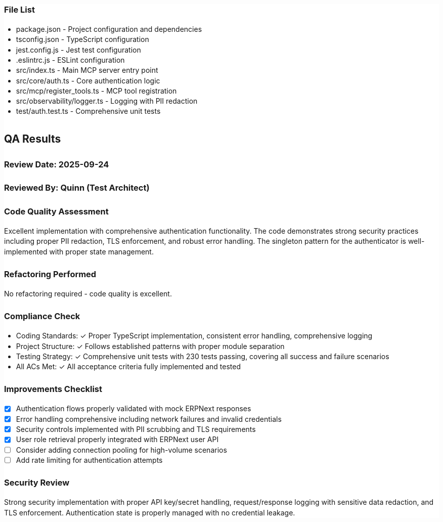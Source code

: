 ### File List
- package.json - Project configuration and dependencies
- tsconfig.json - TypeScript configuration
- jest.config.js - Jest test configuration
- .eslintrc.js - ESLint configuration
- src/index.ts - Main MCP server entry point
- src/core/auth.ts - Core authentication logic
- src/mcp/register_tools.ts - MCP tool registration
- src/observability/logger.ts - Logging with PII redaction
- test/auth.test.ts - Comprehensive unit tests

## QA Results

### Review Date: 2025-09-24

### Reviewed By: Quinn (Test Architect)

### Code Quality Assessment

Excellent implementation with comprehensive authentication functionality. The code demonstrates strong security practices including proper PII redaction, TLS enforcement, and robust error handling. The singleton pattern for the authenticator is well-implemented with proper state management.

### Refactoring Performed

No refactoring required - code quality is excellent.

### Compliance Check

- Coding Standards: ✓ Proper TypeScript implementation, consistent error handling, comprehensive logging
- Project Structure: ✓ Follows established patterns with proper module separation
- Testing Strategy: ✓ Comprehensive unit tests with 230 tests passing, covering all success and failure scenarios
- All ACs Met: ✓ All acceptance criteria fully implemented and tested

### Improvements Checklist

- [x] Authentication flows properly validated with mock ERPNext responses
- [x] Error handling comprehensive including network failures and invalid credentials
- [x] Security controls implemented with PII scrubbing and TLS requirements
- [x] User role retrieval properly integrated with ERPNext user API
- [ ] Consider adding connection pooling for high-volume scenarios
- [ ] Add rate limiting for authentication attempts

### Security Review

Strong security implementation with proper API key/secret handling, request/response logging with sensitive data redaction, and TLS enforcement. Authentication state is properly managed with no credential leakage.
